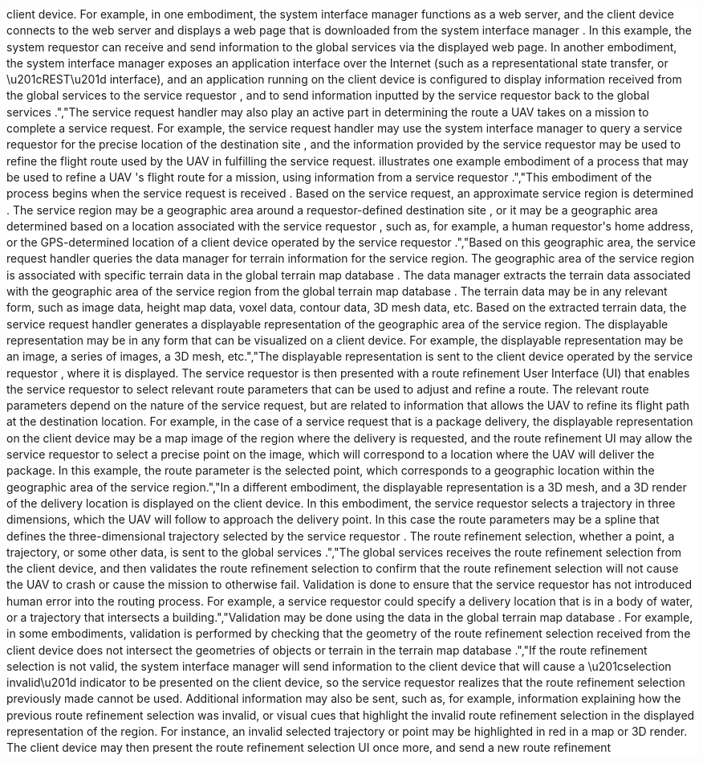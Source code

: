 client device. For example, in one embodiment, the system interface manager  functions as a web server, and the client device connects to the web server and displays a web page that is downloaded from the system interface manager . In this example, the system requestor  can receive and send information to the global services  via the displayed web page. In another embodiment, the system interface manager  exposes an application interface over the Internet (such as a representational state transfer, or \u201cREST\u201d interface), and an application running on the client device is configured to display information received from the global services  to the service requestor , and to send information inputted by the service requestor  back to the global services .","The service request handler  may also play an active part in determining the route a UAV  takes on a mission to complete a service request. For example, the service request handler  may use the system interface manager  to query a service requestor  for the precise location of the destination site , and the information provided by the service requestor  may be used to refine the flight route used by the UAV  in fulfilling the service request.  illustrates one example embodiment of a process that may be used to refine a UAV 's flight route for a mission, using information from a service requestor .","This embodiment of the process begins when the service request is received . Based on the service request, an approximate service region is determined . The service region may be a geographic area around a requestor-defined destination site , or it may be a geographic area determined based on a location associated with the service requestor , such as, for example, a human requestor's home address, or the GPS-determined location of a client device operated by the service requestor .","Based on this geographic area, the service request handler  queries the data manager  for terrain information for the service region. The geographic area of the service region is associated with specific terrain data in the global terrain map database . The data manager  extracts the terrain data associated with the geographic area of the service region from the global terrain map database . The terrain data may be in any relevant form, such as image data, height map data, voxel data, contour data, 3D mesh data, etc. Based on the extracted terrain data, the service request handler  generates  a displayable representation of the geographic area of the service region. The displayable representation may be in any form that can be visualized on a client device. For example, the displayable representation may be an image, a series of images, a 3D mesh, etc.","The displayable representation is sent to the client device operated by the service requestor , where it is displayed. The service requestor  is then presented  with a route refinement User Interface (UI) that enables the service requestor  to select relevant route parameters that can be used to adjust and refine a route. The relevant route parameters depend on the nature of the service request, but are related to information that allows the UAV  to refine its flight path at the destination location. For example, in the case of a service request that is a package delivery, the displayable representation on the client device may be a map image of the region where the delivery is requested, and the route refinement UI may allow the service requestor  to select a precise point on the image, which will correspond to a location where the UAV  will deliver the package. In this example, the route parameter is the selected point, which corresponds to a geographic location within the geographic area of the service region.","In a different embodiment, the displayable representation is a 3D mesh, and a 3D render of the delivery location is displayed on the client device. In this embodiment, the service requestor  selects a trajectory in three dimensions, which the UAV  will follow to approach the delivery point. In this case the route parameters may be a spline that defines the three-dimensional trajectory selected by the service requestor . The route refinement selection, whether a point, a trajectory, or some other data, is sent to the global services .","The global services  receives  the route refinement selection from the client device, and then validates  the route refinement selection to confirm that the route refinement selection will not cause the UAV  to crash or cause the mission to otherwise fail. Validation is done to ensure that the service requestor  has not introduced human error into the routing process. For example, a service requestor  could specify a delivery location that is in a body of water, or a trajectory that intersects a building.","Validation may be done using the data in the global terrain map database . For example, in some embodiments, validation is performed by checking that the geometry of the route refinement selection received from the client device does not intersect the geometries of objects or terrain in the terrain map database .","If the route refinement selection is not valid, the system interface manager  will send information to the client device that will cause a \u201cselection invalid\u201d indicator to be presented  on the client device, so the service requestor  realizes that the route refinement selection previously made cannot be used. Additional information may also be sent, such as, for example, information explaining how the previous route refinement selection was invalid, or visual cues that highlight the invalid route refinement selection in the displayed representation of the region. For instance, an invalid selected trajectory or point may be highlighted in red in a map or 3D render. The client device may then present  the route refinement selection UI once more, and send a new route refinement